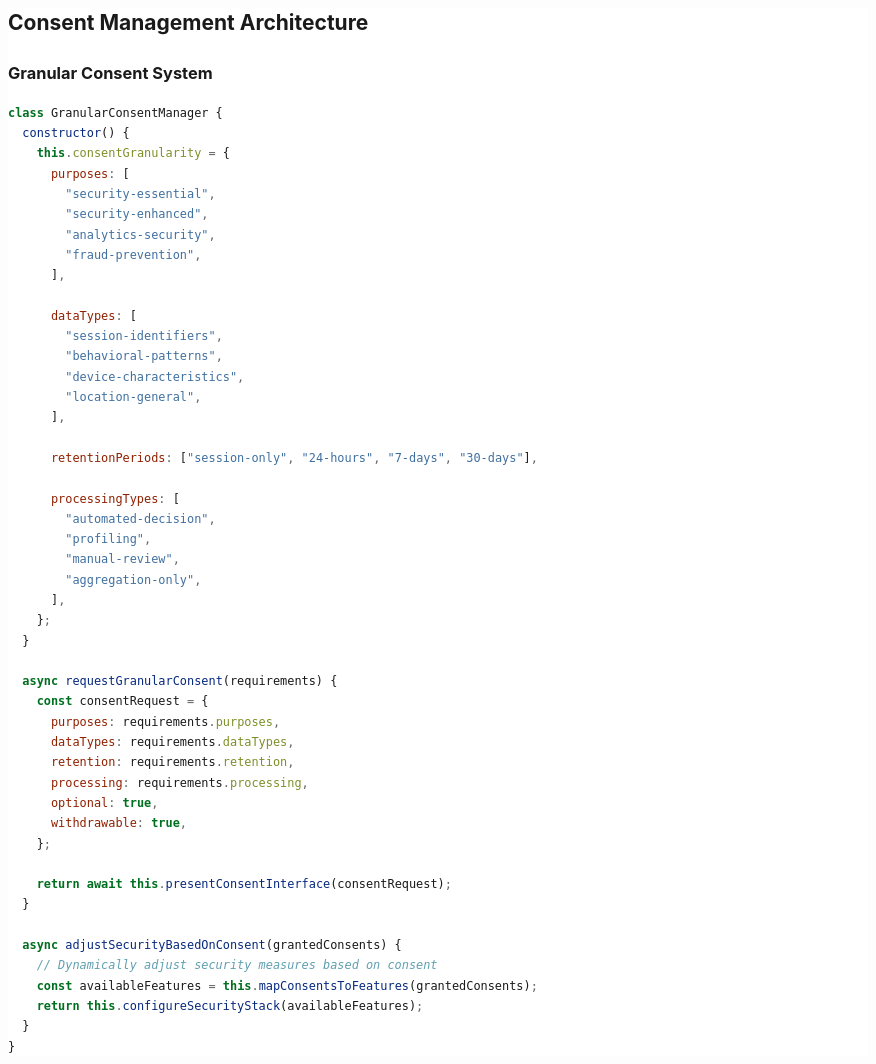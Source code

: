 ## Consent Management Architecture

### Granular Consent System

```javascript
class GranularConsentManager {
  constructor() {
    this.consentGranularity = {
      purposes: [
        "security-essential",
        "security-enhanced",
        "analytics-security",
        "fraud-prevention",
      ],

      dataTypes: [
        "session-identifiers",
        "behavioral-patterns",
        "device-characteristics",
        "location-general",
      ],

      retentionPeriods: ["session-only", "24-hours", "7-days", "30-days"],

      processingTypes: [
        "automated-decision",
        "profiling",
        "manual-review",
        "aggregation-only",
      ],
    };
  }

  async requestGranularConsent(requirements) {
    const consentRequest = {
      purposes: requirements.purposes,
      dataTypes: requirements.dataTypes,
      retention: requirements.retention,
      processing: requirements.processing,
      optional: true,
      withdrawable: true,
    };

    return await this.presentConsentInterface(consentRequest);
  }

  async adjustSecurityBasedOnConsent(grantedConsents) {
    // Dynamically adjust security measures based on consent
    const availableFeatures = this.mapConsentsToFeatures(grantedConsents);
    return this.configureSecurityStack(availableFeatures);
  }
}
```
